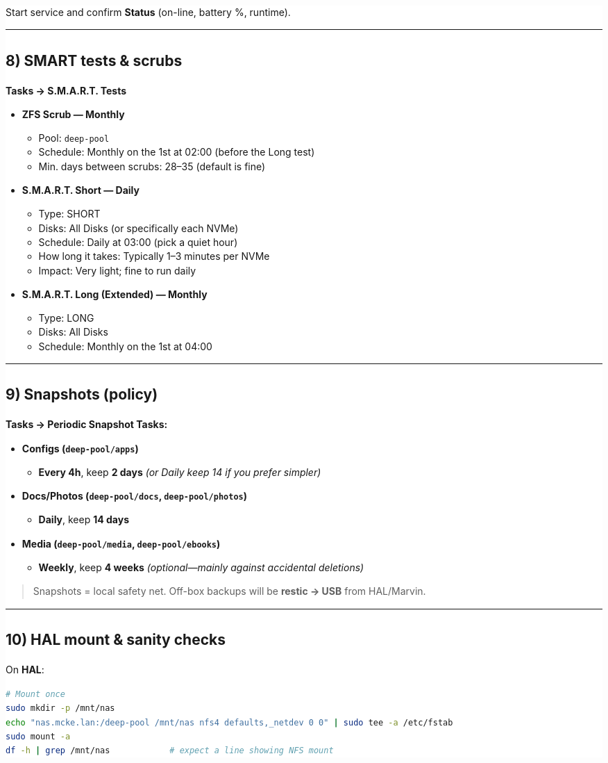 Start service and confirm **Status** (on-line, battery %, runtime).

---

## 8) SMART tests & scrubs

**Tasks → S.M.A.R.T. Tests**

* **ZFS Scrub — Monthly**
  * Pool: `deep-pool`
  * Schedule: Monthly on the 1st at 02:00 (before the Long test)
  * Min. days between scrubs: 28–35 (default is fine)

* **S.M.A.R.T. Short — Daily**
  * Type: SHORT
  * Disks: All Disks (or specifically each NVMe)
  * Schedule: Daily at 03:00 (pick a quiet hour)
  * How long it takes: Typically 1–3 minutes per NVMe
  * Impact: Very light; fine to run daily

* **S.M.A.R.T. Long (Extended) — Monthly**
  * Type: LONG
  * Disks: All Disks
  * Schedule: Monthly on the 1st at 04:00

---

## 9) Snapshots (policy)

**Tasks → Periodic Snapshot Tasks:**

* **Configs (`deep-pool/apps`)**

  * **Every 4h**, keep **2 days** *(or Daily keep 14 if you prefer simpler)*
* **Docs/Photos (`deep-pool/docs`, `deep-pool/photos`)**

  * **Daily**, keep **14 days**
* **Media (`deep-pool/media`, `deep-pool/ebooks`)**

  * **Weekly**, keep **4 weeks** *(optional—mainly against accidental deletions)*

> Snapshots = local safety net. Off-box backups will be **restic → USB** from HAL/Marvin.

---

## 10) HAL mount & sanity checks

On **HAL**:

```bash
# Mount once
sudo mkdir -p /mnt/nas
echo "nas.mcke.lan:/deep-pool /mnt/nas nfs4 defaults,_netdev 0 0" | sudo tee -a /etc/fstab
sudo mount -a
df -h | grep /mnt/nas            # expect a line showing NFS mount
```
